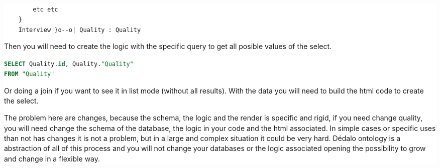 ```mermaid
        etc etc
    }
    Interview }o--o| Quality : Quality
```

Then you will need to create the logic with the specific query to get all posible values of the select.

```SQL
SELECT Quality.id, Quality."Quality"
FROM "Quality" 
```

Or doing a join if you want to see it in list mode (without all results). With the data you will need to build the html code to create the select.

The problem here are changes, because the schema, the logic and the render is specific and rigid, if you need  change quality, you will need change the schema of the database, the logic in your code and the html associated. In simple cases or specific uses than not has changes it is not a problem, but in a large and complex situation it could be very hard. Dédalo ontology is a abstraction of all of this process and you will not change your databases or the logic associated opening the possibility to grow and change in a flexible way.
